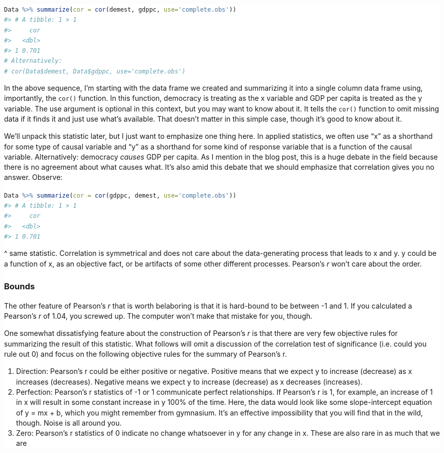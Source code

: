 ``` r
Data %>% summarize(cor = cor(demest, gdppc, use='complete.obs'))
#> # A tibble: 1 × 1
#>     cor
#>   <dbl>
#> 1 0.701
# Alternatively:
# cor(Data$demest, Data$gdppc, use='complete.obs')
```

In the above sequence, I’m starting with the data frame we created and
summarizing it into a single column data frame using, importantly, the
`cor()` function. In this function, democracy is treating as the x
variable and GDP per capita is treated as the y variable. The use
argument is optional in this context, but you may want to know about it.
It tells the `cor()` function to omit missing data if it finds it and
just use what’s available. That doesn’t matter in this simple case,
though it’s good to know about it.

We’ll unpack this statistic later, but I just want to emphasize one
thing here. In applied statistics, we often use “x” as a shorthand for
some type of causal variable and “y” as a shorthand for some kind of
response variable that is a function of the causal variable.
Alternatively: democracy *causes* GDP per capita. As I mention in the
blog post, this is a huge debate in the field because there is no
agreement about what causes what. It’s also amid this debate that we
should emphasize that correlation gives you no answer. Observe:

``` r
Data %>% summarize(cor = cor(gdppc, demest, use='complete.obs'))
#> # A tibble: 1 × 1
#>     cor
#>   <dbl>
#> 1 0.701
```

^ same statistic. Correlation is symmetrical and does not care about the
data-generating process that leads to x and y. y could be a function of
x, as an objective fact, or be artifacts of some other different
processes. Pearson’s *r* won’t care about the order.

### Bounds

The other feature of Pearson’s *r* that is worth belaboring is that it
is hard-bound to be between -1 and 1. If you calculated a Pearson’s *r*
of 1.04, you screwed up. The computer won’t make that mistake for you,
though.

One somewhat dissatisfying feature about the construction of Pearson’s
*r* is that there are very few objective rules for summarizing the
result of this statistic. What follows will omit a discussion of the
correlation test of significance (i.e. could you rule out 0) and focus
on the following objective rules for the summary of Pearson’s r.

1)  Direction: Pearson’s r could be either positive or negative.
    Positive means that we expect y to increase (decrease) as x
    increases (decreases). Negative means we expect y to increase
    (decrease) as x decreases (increases).
2)  Perfection: Pearson’s r statistics of -1 or 1 communicate perfect
    relationships. If Pearson’s r is 1, for example, an increase of 1 in
    x will result in some constant increase in y 100% of the time. Here,
    the data would look like some slope-intercept equation of y = mx +
    b, which you might remember from gymnasium. It’s an effective
    impossibility that you will find that in the wild, though. Noise is
    all around you.
3)  Zero: Pearson’s r statistics of 0 indicate no change whatsoever in y
    for any change in x. These are also rare in as much that we are